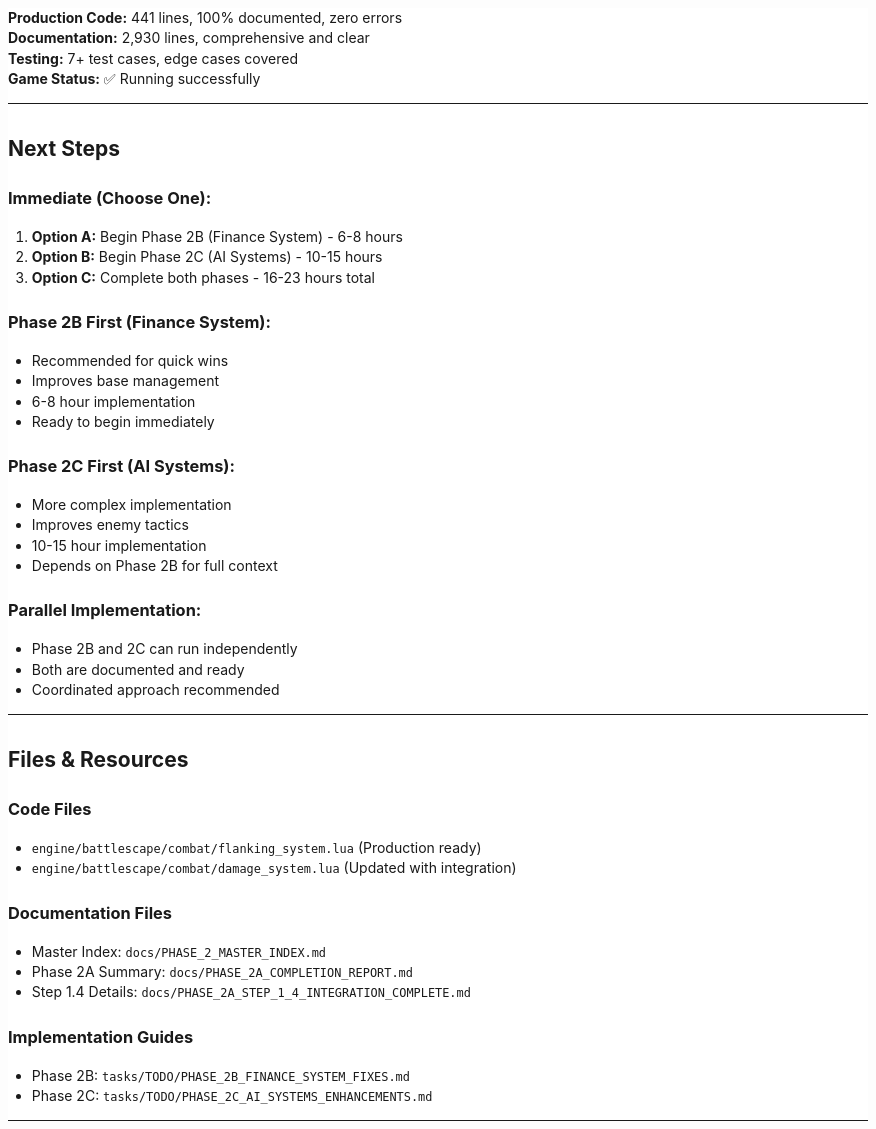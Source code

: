 **Production Code:** 441 lines, 100% documented, zero errors  
**Documentation:** 2,930 lines, comprehensive and clear  
**Testing:** 7+ test cases, edge cases covered  
**Game Status:** ✅ Running successfully

---

## Next Steps

### Immediate (Choose One):
1. **Option A:** Begin Phase 2B (Finance System) - 6-8 hours
2. **Option B:** Begin Phase 2C (AI Systems) - 10-15 hours
3. **Option C:** Complete both phases - 16-23 hours total

### Phase 2B First (Finance System):
- Recommended for quick wins
- Improves base management
- 6-8 hour implementation
- Ready to begin immediately

### Phase 2C First (AI Systems):
- More complex implementation
- Improves enemy tactics
- 10-15 hour implementation
- Depends on Phase 2B for full context

### Parallel Implementation:
- Phase 2B and 2C can run independently
- Both are documented and ready
- Coordinated approach recommended

---

## Files & Resources

### Code Files
- `engine/battlescape/combat/flanking_system.lua` (Production ready)
- `engine/battlescape/combat/damage_system.lua` (Updated with integration)

### Documentation Files
- Master Index: `docs/PHASE_2_MASTER_INDEX.md`
- Phase 2A Summary: `docs/PHASE_2A_COMPLETION_REPORT.md`
- Step 1.4 Details: `docs/PHASE_2A_STEP_1_4_INTEGRATION_COMPLETE.md`

### Implementation Guides
- Phase 2B: `tasks/TODO/PHASE_2B_FINANCE_SYSTEM_FIXES.md`
- Phase 2C: `tasks/TODO/PHASE_2C_AI_SYSTEMS_ENHANCEMENTS.md`

---
